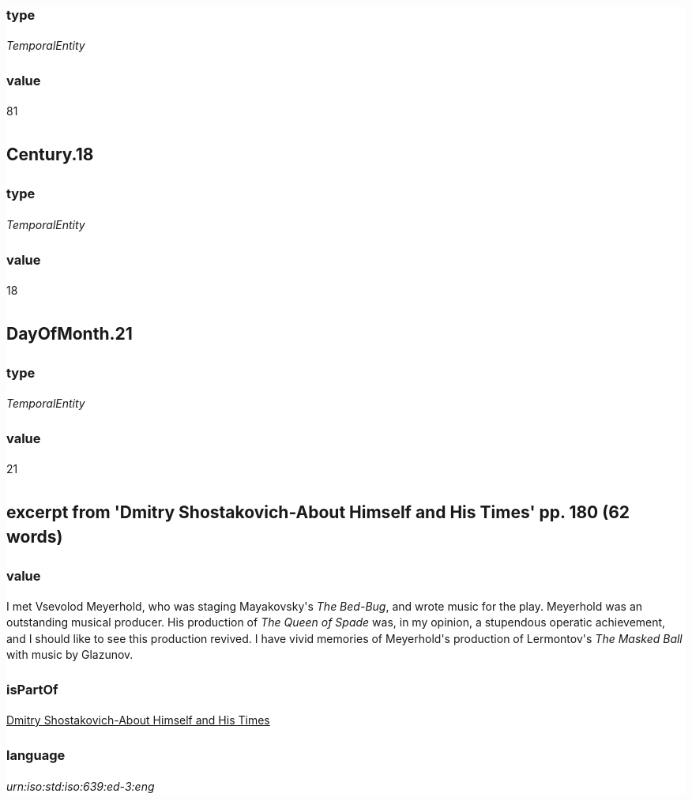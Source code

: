 ### type


*TemporalEntity*

### value


81

## Century.18

### type


*TemporalEntity*

### value


18

## DayOfMonth.21

### type


*TemporalEntity*

### value


21

## excerpt from 'Dmitry Shostakovich-About Himself and His Times' pp. 180 (62 words)

### value


<p>I met Vsevolod Meyerhold, who was staging Mayakovsky's&nbsp;<em>The Bed-Bug</em>, and wrote music for the play. Meyerhold was an outstanding musical producer. His production of&nbsp;<em>The Queen of Spade</em> was, in my opinion, a stupendous operatic achievement, and I should like to see this production revived. I have vivid memories of Meyerhold's production of Lermontov's&nbsp;<em>The Masked Ball</em> with music by Glazunov.&nbsp;</p>

### isPartOf


[Dmitry Shostakovich-About Himself and His Times](#Dmitry-Shostakovich-About-Himself-and-His-Times)

### language


*urn:iso:std:iso:639:ed-3:eng*
